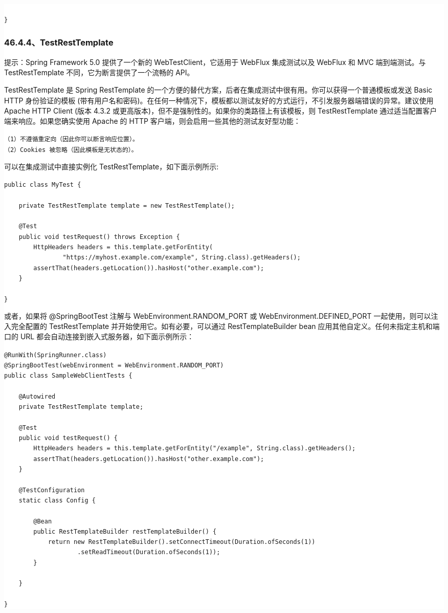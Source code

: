 ```

}
```

### 46.4.4、TestRestTemplate

提示：Spring Framework 5.0 提供了一个新的 WebTestClient，它适用于 WebFlux 集成测试以及 WebFlux 和 MVC 端到端测试。与 TestRestTemplate 不同，它为断言提供了一个流畅的 API。

TestRestTemplate 是 Spring RestTemplate 的一个方便的替代方案，后者在集成测试中很有用。你可以获得一个普通模板或发送 Basic HTTP 身份验证的模板 (带有用户名和密码)。在任何一种情况下，模板都以测试友好的方式运行，不引发服务器端错误的异常。建议使用 Apache HTTP Client (版本 4.3.2 或更高版本)，但不是强制性的。如果你的类路径上有该模板，则 TestRestTemplate 通过适当配置客户端来响应。如果您确实使用 Apache 的 HTTP 客户端，则会启用一些其他的测试友好型功能：

```
（1）不遵循重定向（因此你可以断言响应位置）。
（2）Cookies 被忽略（因此模板是无状态的）。
```

可以在集成测试中直接实例化 TestRestTemplate，如下面示例所示:

```
public class MyTest {

    private TestRestTemplate template = new TestRestTemplate();

    @Test
    public void testRequest() throws Exception {
        HttpHeaders headers = this.template.getForEntity(
                "https://myhost.example.com/example", String.class).getHeaders();
        assertThat(headers.getLocation()).hasHost("other.example.com");
    }

}
```

或者，如果将 @SpringBootTest 注解与 WebEnvironment.RANDOM_PORT 或 WebEnvironment.DEFINED_PORT 一起使用，则可以注入完全配置的 TestRestTemplate 并开始使用它。如有必要，可以通过 RestTemplateBuilder bean 应用其他自定义。任何未指定主机和端口的 URL 都会自动连接到嵌入式服务器，如下面示例所示：

```
@RunWith(SpringRunner.class)
@SpringBootTest(webEnvironment = WebEnvironment.RANDOM_PORT)
public class SampleWebClientTests {

    @Autowired
    private TestRestTemplate template;

    @Test
    public void testRequest() {
        HttpHeaders headers = this.template.getForEntity("/example", String.class).getHeaders();
        assertThat(headers.getLocation()).hasHost("other.example.com");
    }

    @TestConfiguration
    static class Config {

        @Bean
        public RestTemplateBuilder restTemplateBuilder() {
            return new RestTemplateBuilder().setConnectTimeout(Duration.ofSeconds(1))
                    .setReadTimeout(Duration.ofSeconds(1));
        }

    }

}
```
